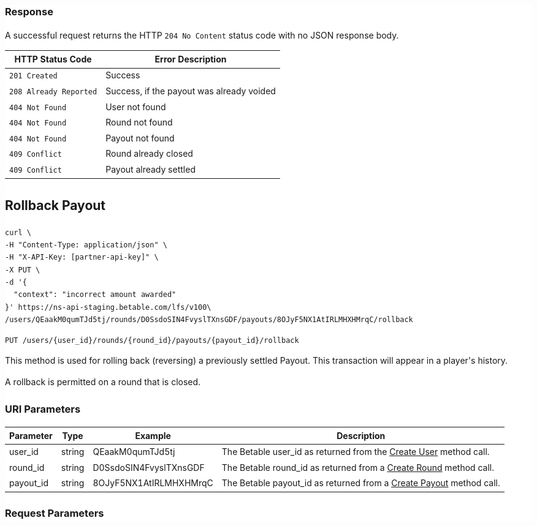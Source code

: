 ### Response

A successful request returns the HTTP `204 No Content` status code with no JSON response body.

| HTTP Status Code | Error Description |
| ---| --- |
| `201 Created` | Success
| `208 Already Reported` | Success, if the payout was already voided |
| `404 Not Found` | User not found |
| `404 Not Found` | Round not found |
| `404 Not Found` | Payout not found |
| `409 Conflict` | Round already closed |
| `409 Conflict` | Payout already settled |

## Rollback Payout

```shell
curl \
-H "Content-Type: application/json" \
-H "X-API-Key: [partner-api-key]" \
-X PUT \
-d '{
  "context": "incorrect amount awarded"
}' https://ns-api-staging.betable.com/lfs/v100\
/users/QEaakM0qumTJd5tj/rounds/D0SsdoSIN4FvyslTXnsGDF/payouts/8OJyF5NX1AtIRLMHXHMrqC/rollback
```

`PUT /users/{user_id}/rounds/{round_id}/payouts/{payout_id}/rollback`

This method is used for rolling back (reversing) a previously settled Payout.  This transaction will appear in a player's history.

<aside class="comment">
A rollback is permitted on a round that is closed.
</aside>

### URI Parameters

| Parameter | Type | Example | Description |
| ---| ---| ---| --- |
| user\_id | string | QEaakM0qumTJd5tj | The Betable user\_id as returned from the [Create User](#create-user) method call. |
| round\_id | string | D0SsdoSIN4FvyslTXnsGDF | The Betable round\_id as returned from a [Create Round](#create-round) method call. |
| payout\_id | string | 8OJyF5NX1AtIRLMHXHMrqC | The Betable payout\_id as returned from a [Create Payout](#create-payout) method call. |

### Request Parameters

